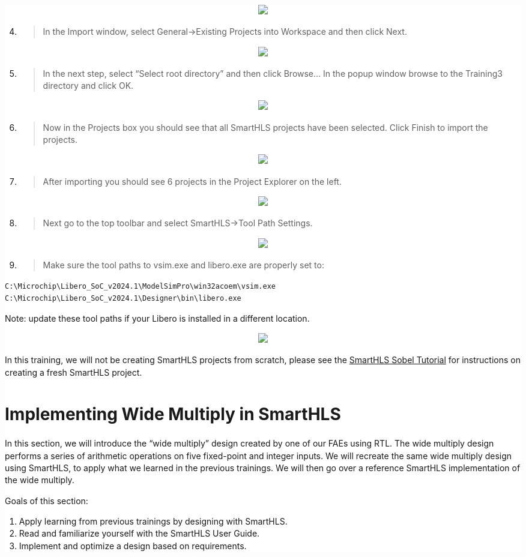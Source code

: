 <p align="center"><img src=".//media/image11.png" /></p>

4.  > In the Import window, select General-\>Existing Projects into
    > Workspace and then click Next.

<p align="center"><img src=".//media/image12.png" /></p>

5.  > In the next step, select “Select root directory” and then click
    > Browse... In the popup window browse to the Training3 directory
    > and click OK.

<p align="center"><img src=".//media/image13.png" /></p>

6.  > Now in the Projects box you should see that all SmartHLS projects have been selected. Click Finish to import the projects.

<p align="center"><img src=".//media/image14.png" /></p>

7.  > After importing you should see 6 projects in the Project Explorer on the left.

<p align="center"><img src=".//media/image15.png" /></p>

8. > Next go to the top toolbar and select SmartHLS-\>Tool Path Settings.

<p align="center"><img src=".//media/image17.png" /></p>

9.  > Make sure the tool paths to vsim.exe and libero.exe are properly
    > set to:

```console
C:\Microchip\Libero_SoC_v2024.1\ModelSimPro\win32acoem\vsim.exe
C:\Microchip\Libero_SoC_v2024.1\Designer\bin\libero.exe
```

Note: update these tool paths if your Libero is installed in a
 different location.
 
<p align="center"><img src=".//media/image19.png" /></p>

In this training, we will not be creating SmartHLS projects from
scratch, please see the [SmartHLS Sobel Tutorial](https://github.com/MicrochipTech/fpga-hls-examples/blob/main/sobel_tutorial/Sobel_Tutorial_Microchip.pdf)
for instructions on creating a fresh SmartHLS project.

# Implementing Wide Multiply in SmartHLS

In this section, we will introduce the “wide multiply” design created by
one of our FAEs using RTL. The wide multiply design performs a series of
arithmetic operations on five fixed-point and integer inputs. We will
recreate the same wide multiply design using SmartHLS, to apply what we
learned in the previous trainings. We will then go over a reference
SmartHLS implementation of the wide multiply.

Goals of this section:
1.  Apply learning from previous trainings by designing with SmartHLS.
2.  Read and familiarize yourself with the SmartHLS User Guide.
3.  Implement and optimize a design based on requirements.
